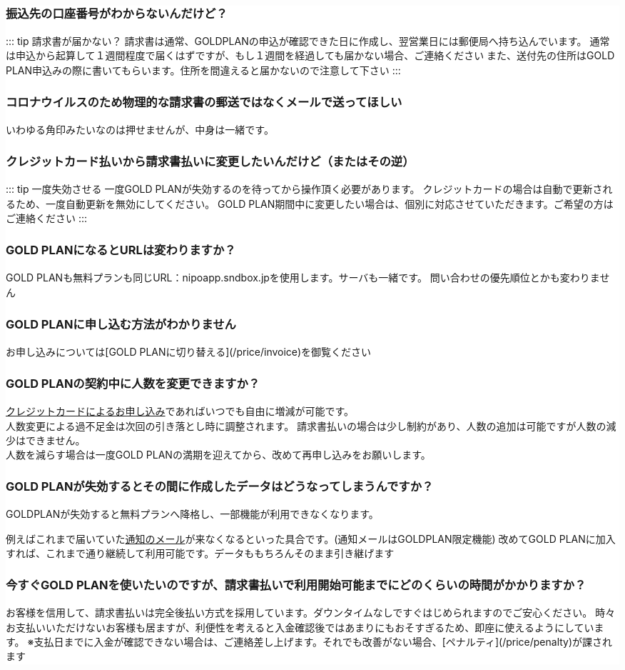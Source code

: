 ### 振込先の口座番号がわからないんだけど？  
<Alice label="お送りした請求書の下部に振込先口座番号が記載されています。" />
::: tip 請求書が届かない？
請求書は通常、GOLDPLANの申込が確認できた日に作成し、翌営業日には郵便局へ持ち込んでいます。  
通常は申込から起算して１週間程度で届くはずですが、もし１週間を経過しても届かない場合、ご連絡ください   
また、送付先の住所はGOLD PLAN申込みの際に書いてもらいます。住所を間違えると届かないので注意して下さい  
:::

### コロナウイルスのため物理的な請求書の郵送ではなくメールで送ってほしい
<Alice label="ご希望があればE-mailにてお送りいたします" icon="pc" />
いわゆる角印みたいなのは押せませんが、中身は一緒です。  


### クレジットカード払いから請求書払いに変更したいんだけど（またはその逆）
<Alice label="GOLD PLANの有効期限中に切り替えすることはできません" />
::: tip 一度失効させる
一度GOLD PLANが失効するのを待ってから操作頂く必要があります。  
クレジットカードの場合は自動で更新されるため、一度自動更新を無効にしてください。  
GOLD PLAN期間中に変更したい場合は、個別に対応させていただきます。ご希望の方はご連絡ください
:::


### GOLD PLANになるとURLは変わりますか？  
<Alice label="変わりません" />
GOLD PLANも無料プランも同じURL：nipoapp.sndbox.jpを使用します。サーバも一緒です。  
問い合わせの優先順位とかも変わりません

### GOLD PLANに申し込む方法がわかりません  
<Alice label="iOS版／Android版からはできませんのでWeb版で操作してください" icon="pc" />
お申し込みについては[GOLD PLANに切り替える](/price/invoice)を御覧ください

### GOLD PLANの契約中に人数を変更できますか？
[クレジットカードによるお申し込み](/price/credit)であればいつでも自由に増減が可能です。  
人数変更による過不足金は次回の引き落とし時に調整されます。
請求書払いの場合は少し制約があり、人数の追加は可能ですが人数の減少はできません。  
人数を減らす場合は一度GOLD PLANの満期を迎えてから、改めて再申し込みをお願いします。


### GOLD PLANが失効するとその間に作成したデータはどうなってしまうんですか？  
<Alice label="そのまま残るので安心してください" icon="ok" />
GOLDPLANが失効すると無料プランへ降格し、一部機能が利用できなくなります。  

例えばこれまで届いていた[通知のメール](/manual/setting/notification)が来なくなるといった具合です。(通知メールはGOLDPLAN限定機能)
改めてGOLD PLANに加入すれば、これまで通り継続して利用可能です。データももちろんそのまま引き継げます

### 今すぐGOLD PLANを使いたいのですが、請求書払いで利用開始可能までにどのくらいの時間がかかりますか？
<Alice label="だいたい５〜１０秒程度です。" />
お客様を信用して、請求書払いは完全後払い方式を採用しています。ダウンタイムなしですぐはじめられますのでご安心ください。  
時々お支払いいただけないお客様も居ますが、利便性を考えると入金確認後ではあまりにもおそすぎるため、即座に使えるようにしています。  
※支払日までに入金が確認できない場合は、ご連絡差し上げます。それでも改善がない場合、[ペナルティ](/price/penalty)が課されます
